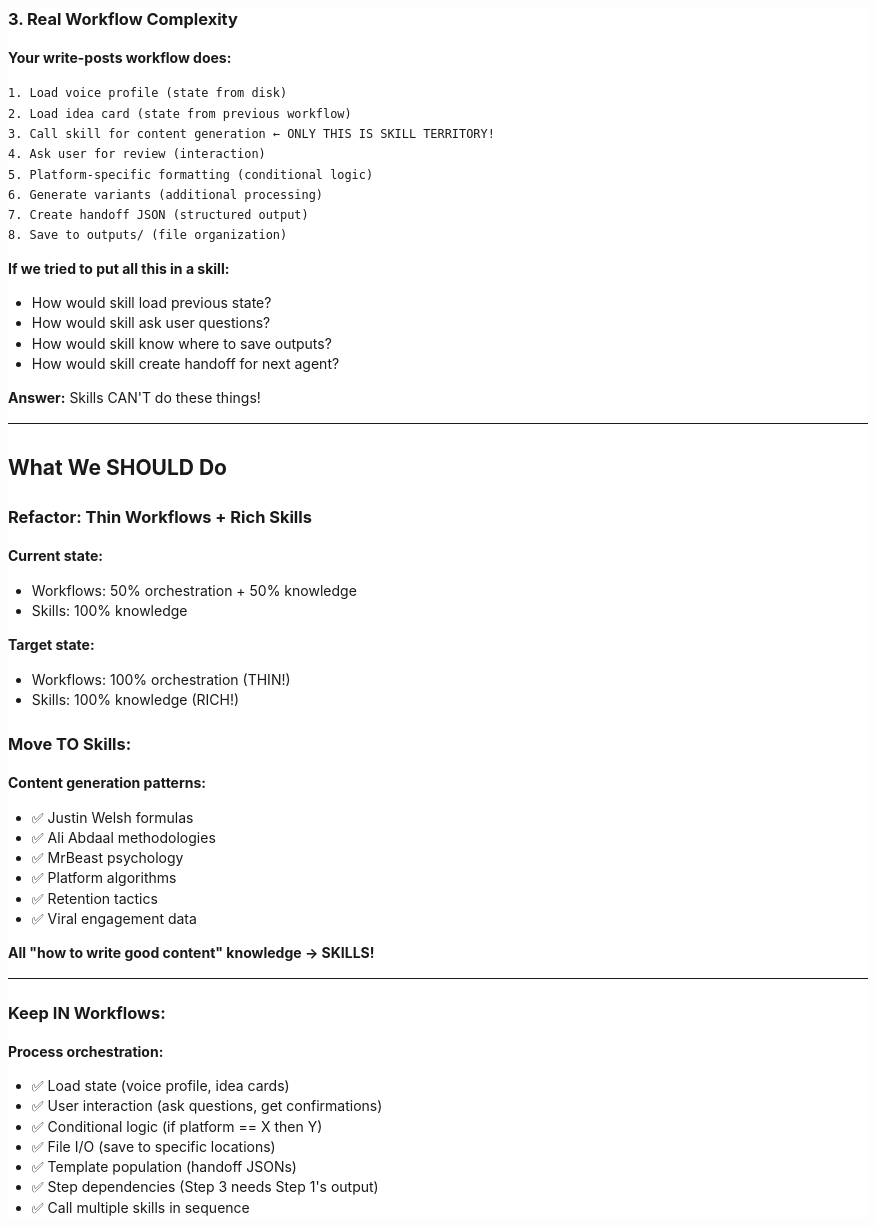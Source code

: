 ### 3. Real Workflow Complexity

**Your write-posts workflow does:**

```
1. Load voice profile (state from disk)
2. Load idea card (state from previous workflow)
3. Call skill for content generation ← ONLY THIS IS SKILL TERRITORY!
4. Ask user for review (interaction)
5. Platform-specific formatting (conditional logic)
6. Generate variants (additional processing)
7. Create handoff JSON (structured output)
8. Save to outputs/ (file organization)
```

**If we tried to put all this in a skill:**
- How would skill load previous state?
- How would skill ask user questions?
- How would skill know where to save outputs?
- How would skill create handoff for next agent?

**Answer:** Skills CAN'T do these things!

---

## What We SHOULD Do

### Refactor: Thin Workflows + Rich Skills

**Current state:**
- Workflows: 50% orchestration + 50% knowledge
- Skills: 100% knowledge

**Target state:**
- Workflows: 100% orchestration (THIN!)
- Skills: 100% knowledge (RICH!)

### Move TO Skills:

**Content generation patterns:**
- ✅ Justin Welsh formulas
- ✅ Ali Abdaal methodologies
- ✅ MrBeast psychology
- ✅ Platform algorithms
- ✅ Retention tactics
- ✅ Viral engagement data

**All "how to write good content" knowledge → SKILLS!**

---

### Keep IN Workflows:

**Process orchestration:**
- ✅ Load state (voice profile, idea cards)
- ✅ User interaction (ask questions, get confirmations)
- ✅ Conditional logic (if platform == X then Y)
- ✅ File I/O (save to specific locations)
- ✅ Template population (handoff JSONs)
- ✅ Step dependencies (Step 3 needs Step 1's output)
- ✅ Call multiple skills in sequence
